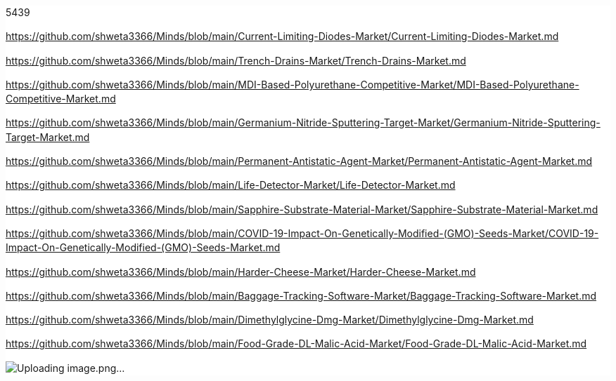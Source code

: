 5439</p><p><a href="https://github.com/shweta3366/Minds/blob/main/Current-Limiting-Diodes-Market/Current-Limiting-Diodes-Market.md">https://github.com/shweta3366/Minds/blob/main/Current-Limiting-Diodes-Market/Current-Limiting-Diodes-Market.md</a></p><p><a href="https://github.com/shweta3366/Minds/blob/main/Trench-Drains-Market/Trench-Drains-Market.md">https://github.com/shweta3366/Minds/blob/main/Trench-Drains-Market/Trench-Drains-Market.md</a></p><p><a href="https://github.com/shweta3366/Minds/blob/main/MDI-Based-Polyurethane-Competitive-Market/MDI-Based-Polyurethane-Competitive-Market.md">https://github.com/shweta3366/Minds/blob/main/MDI-Based-Polyurethane-Competitive-Market/MDI-Based-Polyurethane-Competitive-Market.md</a></p><p><a href="https://github.com/shweta3366/Minds/blob/main/Germanium-Nitride-Sputtering-Target-Market/Germanium-Nitride-Sputtering-Target-Market.md">https://github.com/shweta3366/Minds/blob/main/Germanium-Nitride-Sputtering-Target-Market/Germanium-Nitride-Sputtering-Target-Market.md</a></p><p><a href="https://github.com/shweta3366/Minds/blob/main/Permanent-Antistatic-Agent-Market/Permanent-Antistatic-Agent-Market.md">https://github.com/shweta3366/Minds/blob/main/Permanent-Antistatic-Agent-Market/Permanent-Antistatic-Agent-Market.md</a></p><p><a href="https://github.com/shweta3366/Minds/blob/main/Life-Detector-Market/Life-Detector-Market.md">https://github.com/shweta3366/Minds/blob/main/Life-Detector-Market/Life-Detector-Market.md</a></p><p><a href="https://github.com/shweta3366/Minds/blob/main/Sapphire-Substrate-Material-Market/Sapphire-Substrate-Material-Market.md">https://github.com/shweta3366/Minds/blob/main/Sapphire-Substrate-Material-Market/Sapphire-Substrate-Material-Market.md</a></p><p><a href="https://github.com/shweta3366/Minds/blob/main/COVID-19-Impact-On-Genetically-Modified-(GMO)-Seeds-Market/COVID-19-Impact-On-Genetically-Modified-(GMO)-Seeds-Market.md">https://github.com/shweta3366/Minds/blob/main/COVID-19-Impact-On-Genetically-Modified-(GMO)-Seeds-Market/COVID-19-Impact-On-Genetically-Modified-(GMO)-Seeds-Market.md</a></p><p><a href="https://github.com/shweta3366/Minds/blob/main/Harder-Cheese-Market/Harder-Cheese-Market.md">https://github.com/shweta3366/Minds/blob/main/Harder-Cheese-Market/Harder-Cheese-Market.md</a></p><p><a href="https://github.com/shweta3366/Minds/blob/main/Baggage-Tracking-Software-Market/Baggage-Tracking-Software-Market.md">https://github.com/shweta3366/Minds/blob/main/Baggage-Tracking-Software-Market/Baggage-Tracking-Software-Market.md</a></p><p><a href="https://github.com/shweta3366/Minds/blob/main/Dimethylglycine-Dmg-Market/Dimethylglycine-Dmg-Market.md">https://github.com/shweta3366/Minds/blob/main/Dimethylglycine-Dmg-Market/Dimethylglycine-Dmg-Market.md</a></p><p><a href="https://github.com/shweta3366/Minds/blob/main/Food-Grade-DL-Malic-Acid-Market/Food-Grade-DL-Malic-Acid-Market.md">https://github.com/shweta3366/Minds/blob/main/Food-Grade-DL-Malic-Acid-Market/Food-Grade-DL-Malic-Acid-Market.md</a></p>
![Uploading image.png…]()
